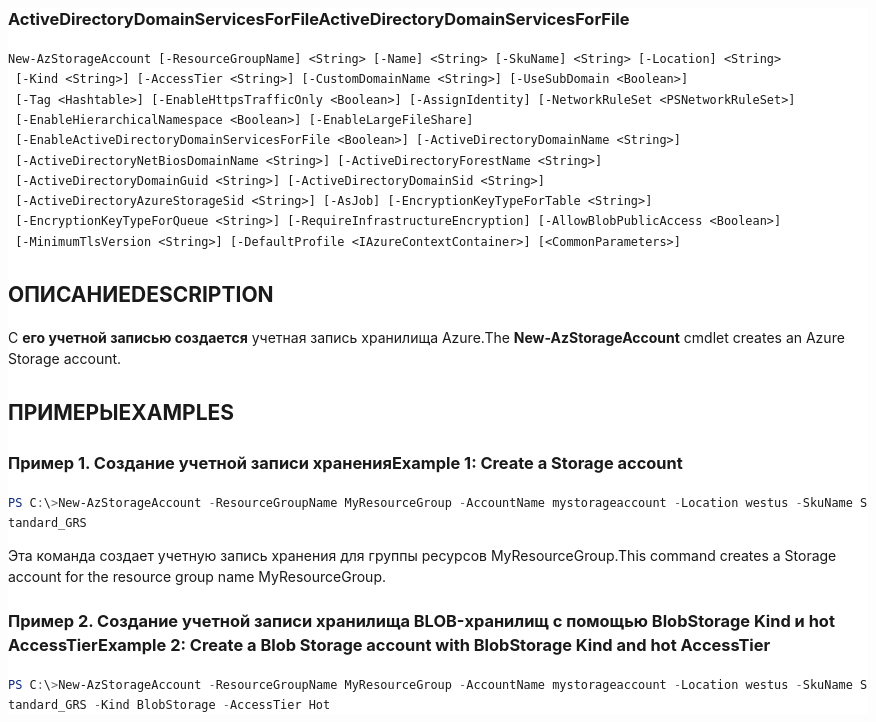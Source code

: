 ### <span data-ttu-id="49eb4-106">ActiveDirectoryDomainServicesForFile</span><span class="sxs-lookup"><span data-stu-id="49eb4-106">ActiveDirectoryDomainServicesForFile</span></span>
```
New-AzStorageAccount [-ResourceGroupName] <String> [-Name] <String> [-SkuName] <String> [-Location] <String>
 [-Kind <String>] [-AccessTier <String>] [-CustomDomainName <String>] [-UseSubDomain <Boolean>]
 [-Tag <Hashtable>] [-EnableHttpsTrafficOnly <Boolean>] [-AssignIdentity] [-NetworkRuleSet <PSNetworkRuleSet>]
 [-EnableHierarchicalNamespace <Boolean>] [-EnableLargeFileShare]
 [-EnableActiveDirectoryDomainServicesForFile <Boolean>] [-ActiveDirectoryDomainName <String>]
 [-ActiveDirectoryNetBiosDomainName <String>] [-ActiveDirectoryForestName <String>]
 [-ActiveDirectoryDomainGuid <String>] [-ActiveDirectoryDomainSid <String>]
 [-ActiveDirectoryAzureStorageSid <String>] [-AsJob] [-EncryptionKeyTypeForTable <String>]
 [-EncryptionKeyTypeForQueue <String>] [-RequireInfrastructureEncryption] [-AllowBlobPublicAccess <Boolean>]
 [-MinimumTlsVersion <String>] [-DefaultProfile <IAzureContextContainer>] [<CommonParameters>]
```

## <span data-ttu-id="49eb4-107">ОПИСАНИЕ</span><span class="sxs-lookup"><span data-stu-id="49eb4-107">DESCRIPTION</span></span>
<span data-ttu-id="49eb4-108">С **его учетной записью создается** учетная запись хранилища Azure.</span><span class="sxs-lookup"><span data-stu-id="49eb4-108">The **New-AzStorageAccount** cmdlet creates an Azure Storage account.</span></span>

## <span data-ttu-id="49eb4-109">ПРИМЕРЫ</span><span class="sxs-lookup"><span data-stu-id="49eb4-109">EXAMPLES</span></span>

### <span data-ttu-id="49eb4-110">Пример 1. Создание учетной записи хранения</span><span class="sxs-lookup"><span data-stu-id="49eb4-110">Example 1: Create a Storage account</span></span>
```powershell
PS C:\>New-AzStorageAccount -ResourceGroupName MyResourceGroup -AccountName mystorageaccount -Location westus -SkuName Standard_GRS
```

<span data-ttu-id="49eb4-111">Эта команда создает учетную запись хранения для группы ресурсов MyResourceGroup.</span><span class="sxs-lookup"><span data-stu-id="49eb4-111">This command creates a Storage account for the resource group name MyResourceGroup.</span></span>

### <span data-ttu-id="49eb4-112">Пример 2. Создание учетной записи хранилища BLOB-хранилищ с помощью BlobStorage Kind и hot AccessTier</span><span class="sxs-lookup"><span data-stu-id="49eb4-112">Example 2: Create a Blob Storage account with BlobStorage Kind and hot AccessTier</span></span>
```powershell
PS C:\>New-AzStorageAccount -ResourceGroupName MyResourceGroup -AccountName mystorageaccount -Location westus -SkuName Standard_GRS -Kind BlobStorage -AccessTier Hot
```
